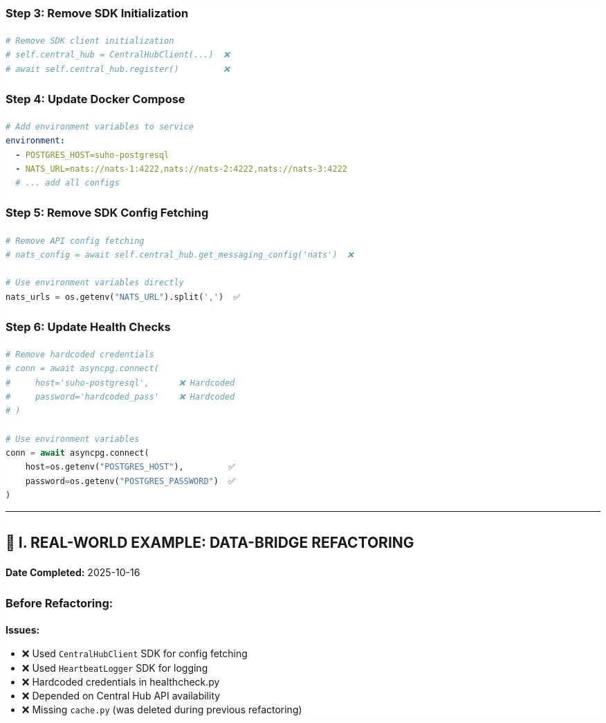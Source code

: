 ### **Step 3: Remove SDK Initialization**
```python
# Remove SDK client initialization
# self.central_hub = CentralHubClient(...)  ❌
# await self.central_hub.register()         ❌
```

### **Step 4: Update Docker Compose**
```yaml
# Add environment variables to service
environment:
  - POSTGRES_HOST=suho-postgresql
  - NATS_URL=nats://nats-1:4222,nats://nats-2:4222,nats://nats-3:4222
  # ... add all configs
```

### **Step 5: Remove SDK Config Fetching**
```python
# Remove API config fetching
# nats_config = await self.central_hub.get_messaging_config('nats')  ❌

# Use environment variables directly
nats_urls = os.getenv("NATS_URL").split(',')  ✅
```

### **Step 6: Update Health Checks**
```python
# Remove hardcoded credentials
# conn = await asyncpg.connect(
#     host='suho-postgresql',      ❌ Hardcoded
#     password='hardcoded_pass'    ❌ Hardcoded
# )

# Use environment variables
conn = await asyncpg.connect(
    host=os.getenv("POSTGRES_HOST"),         ✅
    password=os.getenv("POSTGRES_PASSWORD")  ✅
)
```

---

## 📖 I. REAL-WORLD EXAMPLE: DATA-BRIDGE REFACTORING

**Date Completed:** 2025-10-16

### **Before Refactoring:**

**Issues:**
- ❌ Used `CentralHubClient` SDK for config fetching
- ❌ Used `HeartbeatLogger` SDK for logging
- ❌ Hardcoded credentials in healthcheck.py
- ❌ Depended on Central Hub API availability
- ❌ Missing `cache.py` (was deleted during previous refactoring)
